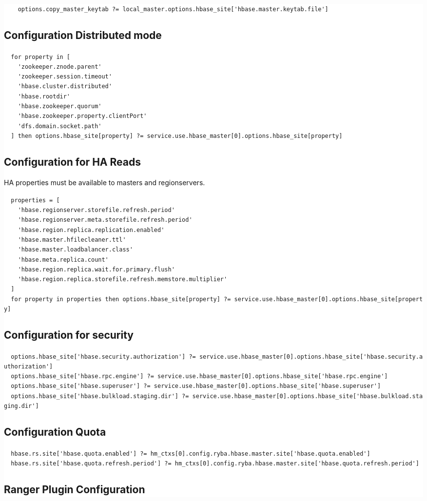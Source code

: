         options.copy_master_keytab ?= local_master.options.hbase_site['hbase.master.keytab.file']

## Configuration Distributed mode

      for property in [
        'zookeeper.znode.parent'
        'zookeeper.session.timeout'
        'hbase.cluster.distributed'
        'hbase.rootdir'
        'hbase.zookeeper.quorum'
        'hbase.zookeeper.property.clientPort'
        'dfs.domain.socket.path'
      ] then options.hbase_site[property] ?= service.use.hbase_master[0].options.hbase_site[property]

## Configuration for HA Reads

HA properties must be available to masters and regionservers.

      properties = [
        'hbase.regionserver.storefile.refresh.period'
        'hbase.regionserver.meta.storefile.refresh.period'
        'hbase.region.replica.replication.enabled'
        'hbase.master.hfilecleaner.ttl'
        'hbase.master.loadbalancer.class'
        'hbase.meta.replica.count'
        'hbase.region.replica.wait.for.primary.flush'
        'hbase.region.replica.storefile.refresh.memstore.multiplier'
      ]
      for property in properties then options.hbase_site[property] ?= service.use.hbase_master[0].options.hbase_site[property]

## Configuration for security

      options.hbase_site['hbase.security.authorization'] ?= service.use.hbase_master[0].options.hbase_site['hbase.security.authorization']
      options.hbase_site['hbase.rpc.engine'] ?= service.use.hbase_master[0].options.hbase_site['hbase.rpc.engine']
      options.hbase_site['hbase.superuser'] ?= service.use.hbase_master[0].options.hbase_site['hbase.superuser']
      options.hbase_site['hbase.bulkload.staging.dir'] ?= service.use.hbase_master[0].options.hbase_site['hbase.bulkload.staging.dir']

## Configuration Quota

      hbase.rs.site['hbase.quota.enabled'] ?= hm_ctxs[0].config.ryba.hbase.master.site['hbase.quota.enabled']
      hbase.rs.site['hbase.quota.refresh.period'] ?= hm_ctxs[0].config.ryba.hbase.master.site['hbase.quota.refresh.period']

## Ranger Plugin Configuration
